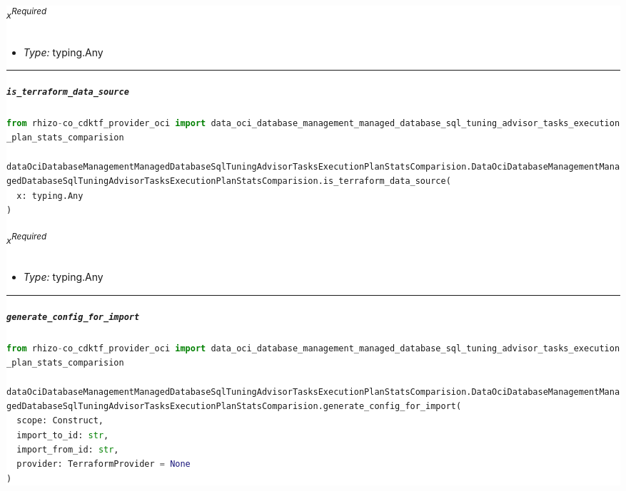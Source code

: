 ###### `x`<sup>Required</sup> <a name="x" id="rhizo-co-terraform-provider-oci.dataOciDatabaseManagementManagedDatabaseSqlTuningAdvisorTasksExecutionPlanStatsComparision.DataOciDatabaseManagementManagedDatabaseSqlTuningAdvisorTasksExecutionPlanStatsComparision.isTerraformElement.parameter.x"></a>

- *Type:* typing.Any

---

##### `is_terraform_data_source` <a name="is_terraform_data_source" id="rhizo-co-terraform-provider-oci.dataOciDatabaseManagementManagedDatabaseSqlTuningAdvisorTasksExecutionPlanStatsComparision.DataOciDatabaseManagementManagedDatabaseSqlTuningAdvisorTasksExecutionPlanStatsComparision.isTerraformDataSource"></a>

```python
from rhizo-co_cdktf_provider_oci import data_oci_database_management_managed_database_sql_tuning_advisor_tasks_execution_plan_stats_comparision

dataOciDatabaseManagementManagedDatabaseSqlTuningAdvisorTasksExecutionPlanStatsComparision.DataOciDatabaseManagementManagedDatabaseSqlTuningAdvisorTasksExecutionPlanStatsComparision.is_terraform_data_source(
  x: typing.Any
)
```

###### `x`<sup>Required</sup> <a name="x" id="rhizo-co-terraform-provider-oci.dataOciDatabaseManagementManagedDatabaseSqlTuningAdvisorTasksExecutionPlanStatsComparision.DataOciDatabaseManagementManagedDatabaseSqlTuningAdvisorTasksExecutionPlanStatsComparision.isTerraformDataSource.parameter.x"></a>

- *Type:* typing.Any

---

##### `generate_config_for_import` <a name="generate_config_for_import" id="rhizo-co-terraform-provider-oci.dataOciDatabaseManagementManagedDatabaseSqlTuningAdvisorTasksExecutionPlanStatsComparision.DataOciDatabaseManagementManagedDatabaseSqlTuningAdvisorTasksExecutionPlanStatsComparision.generateConfigForImport"></a>

```python
from rhizo-co_cdktf_provider_oci import data_oci_database_management_managed_database_sql_tuning_advisor_tasks_execution_plan_stats_comparision

dataOciDatabaseManagementManagedDatabaseSqlTuningAdvisorTasksExecutionPlanStatsComparision.DataOciDatabaseManagementManagedDatabaseSqlTuningAdvisorTasksExecutionPlanStatsComparision.generate_config_for_import(
  scope: Construct,
  import_to_id: str,
  import_from_id: str,
  provider: TerraformProvider = None
)
```

